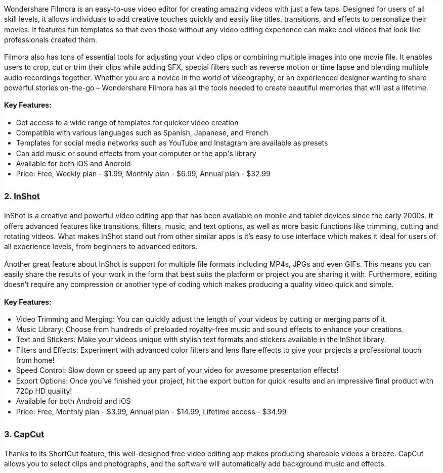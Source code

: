 Wondershare Filmora is an easy-to-use video editor for creating amazing videos with just a few taps. Designed for users of all skill levels, it allows individuals to add creative touches quickly and easily like titles, transitions, and effects to personalize their movies. It features fun templates so that even those without any video editing experience can make cool videos that look like professionals created them.

Filmora also has tons of essential tools for adjusting your video clips or combining multiple images into one movie file. It enables users to crop, cut or trim their clips while adding SFX, special filters such as reverse motion or time lapse and blending multiple audio recordings together. Whether you are a novice in the world of videography, or an experienced designer wanting to share powerful stories on-the-go – Wondershare Filmora has all the tools needed to create beautiful memories that will last a lifetime.

**Key Features:**

* Get access to a wide range of templates for quicker video creation
* Compatible with various languages such as Spanish, Japanese, and French
* Templates for social media networks such as YouTube and Instagram are available as presets
* Can add music or sound effects from your computer or the app's library
* Available for both iOS and Android
* Price: Free, Weekly plan - $1.99, Monthly plan - $6.99, Annual plan - $32.99

### 2\. [InShot](https://inshot.com/)

InShot is a creative and powerful video editing app that has been available on mobile and tablet devices since the early 2000s. It offers advanced features like transitions, filters, music, and text options, as well as more basic functions like trimming, cutting and rotating videos. What makes InShot stand out from other similar apps is it’s easy to use interface which makes it ideal for users of all experience levels, from beginners to advanced editors.

Another great feature about InShot is support for multiple file formats including MP4s, JPGs and even GIFs. This means you can easily share the results of your work in the form that best suits the platform or project you are sharing it with. Furthermore, editing doesn’t require any compression or another type of coding which makes producing a quality video quick and simple.

**Key Features:**

* Video Trimming and Merging: You can quickly adjust the length of your videos by cutting or merging parts of it.
* Music Library: Choose from hundreds of preloaded royalty-free music and sound effects to enhance your creations.
* Text and Stickers: Make your videos unique with stylish text formats and stickers available in the InShot library.
* Filters and Effects: Experiment with advanced color filters and lens flare effects to give your projects a professional touch from home!
* Speed Control: Slow down or speed up any part of your video for awesome presentation effects!
* Export Options: Once you’ve finished your project, hit the export button for quick results and an impressive final product with 720p HD quality!
* Available for both Android and iOS
* Price: Free, Monthly plan - $3.99, Annual plan - $14.99, Lifetime access - $34.99

### 3\. [CapCut](https://www.capcut.net/)

Thanks to its ShortCut feature, this well-designed free video editing app makes producing shareable videos a breeze. CapCut allows you to select clips and photographs, and the software will automatically add background music and effects.
